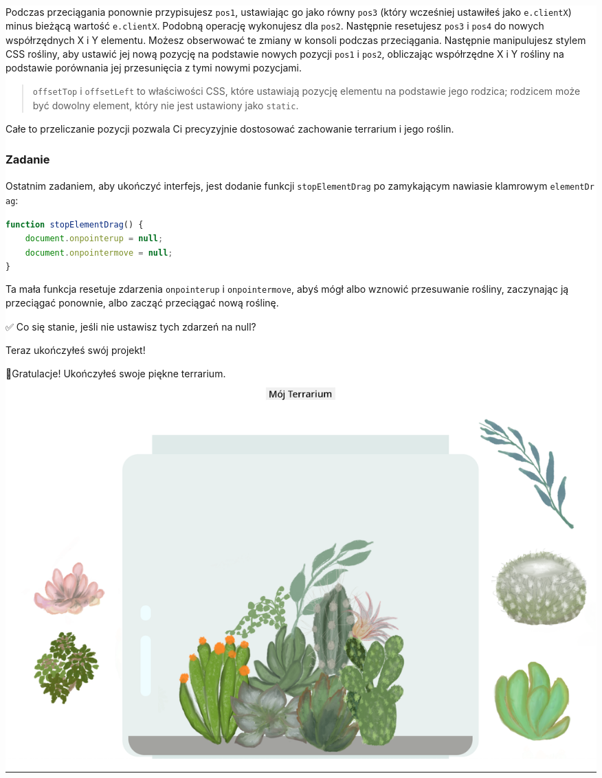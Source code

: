 Podczas przeciągania ponownie przypisujesz `pos1`, ustawiając go jako równy `pos3` (który wcześniej ustawiłeś jako `e.clientX`) minus bieżącą wartość `e.clientX`. Podobną operację wykonujesz dla `pos2`. Następnie resetujesz `pos3` i `pos4` do nowych współrzędnych X i Y elementu. Możesz obserwować te zmiany w konsoli podczas przeciągania. Następnie manipulujesz stylem CSS rośliny, aby ustawić jej nową pozycję na podstawie nowych pozycji `pos1` i `pos2`, obliczając współrzędne X i Y rośliny na podstawie porównania jej przesunięcia z tymi nowymi pozycjami.

> `offsetTop` i `offsetLeft` to właściwości CSS, które ustawiają pozycję elementu na podstawie jego rodzica; rodzicem może być dowolny element, który nie jest ustawiony jako `static`. 

Całe to przeliczanie pozycji pozwala Ci precyzyjnie dostosować zachowanie terrarium i jego roślin.

### Zadanie 

Ostatnim zadaniem, aby ukończyć interfejs, jest dodanie funkcji `stopElementDrag` po zamykającym nawiasie klamrowym `elementDrag`:

```javascript
function stopElementDrag() {
	document.onpointerup = null;
	document.onpointermove = null;
}
```

Ta mała funkcja resetuje zdarzenia `onpointerup` i `onpointermove`, abyś mógł albo wznowić przesuwanie rośliny, zaczynając ją przeciągać ponownie, albo zacząć przeciągać nową roślinę.

✅ Co się stanie, jeśli nie ustawisz tych zdarzeń na null?

Teraz ukończyłeś swój projekt!

🥇Gratulacje! Ukończyłeś swoje piękne terrarium. ![ukończone terrarium](../../../../translated_images/terrarium-final.0920f16e87c13a84cd2b553a5af9a3ad1cffbd41fbf8ce715d9e9c43809a5e2c.pl.png)

---